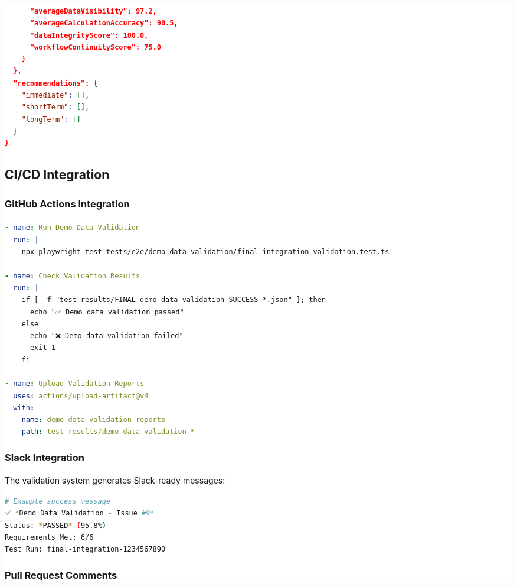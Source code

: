 ```json
      "averageDataVisibility": 97.2,
      "averageCalculationAccuracy": 98.5,
      "dataIntegrityScore": 100.0,
      "workflowContinuityScore": 75.0
    }
  },
  "recommendations": {
    "immediate": [],
    "shortTerm": [],
    "longTerm": []
  }
}
```

## CI/CD Integration

### GitHub Actions Integration

```yaml
- name: Run Demo Data Validation
  run: |
    npx playwright test tests/e2e/demo-data-validation/final-integration-validation.test.ts

- name: Check Validation Results
  run: |
    if [ -f "test-results/FINAL-demo-data-validation-SUCCESS-*.json" ]; then
      echo "✅ Demo data validation passed"
    else
      echo "❌ Demo data validation failed"
      exit 1
    fi

- name: Upload Validation Reports
  uses: actions/upload-artifact@v4
  with:
    name: demo-data-validation-reports
    path: test-results/demo-data-validation-*
```

### Slack Integration

The validation system generates Slack-ready messages:

```bash
# Example success message
✅ *Demo Data Validation - Issue #9*
Status: *PASSED* (95.8%)
Requirements Met: 6/6
Test Run: final-integration-1234567890
```

### Pull Request Comments
